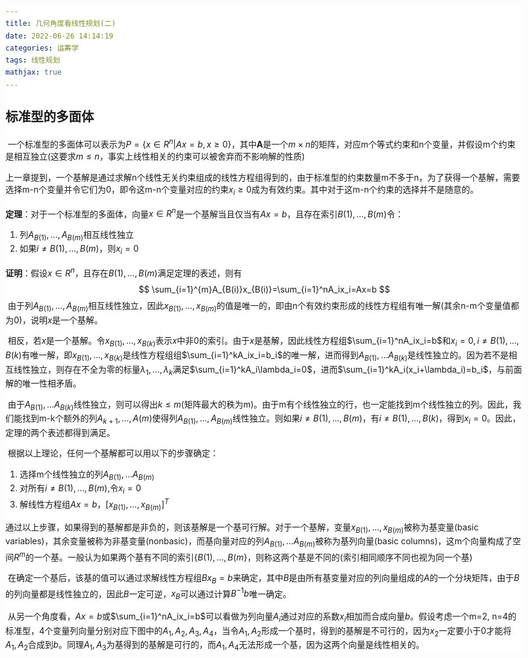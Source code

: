 ```yaml
---
title: 几何角度看线性规划(二)
date: 2022-06-26 14:14:19
categories: 运筹学
tags: 线性规划
mathjax: true
---
```


## 标准型的多面体

​		一个标准型的多面体可以表示为$P=\{x\in R^n\vert Ax=b,x\ge0\}$，其中**A**是一个$m\times n$的矩阵，对应m个等式约束和n个变量，并假设m个约束是相互独立(这要求$m\le n$，事实上线性相关的约束可以被舍弃而不影响解的性质)

​		上一章提到，一个基解是通过求解n个线性无关约束组成的线性方程组得到的，由于标准型的约束数量m不多于n，为了获得一个基解，需要选择m-n个变量并令它们为0，即令这m-n个变量对应的约束$x_i\ge0$成为有效约束。其中对于这m-n个约束的选择并不是随意的。

**定理**：对于一个标准型的多面体，向量$x\in R^n$是一个基解当且仅当有$Ax=b$，且存在索引$B(1),\dots,B(m)$令：

1. 列$A_{B(1)},\dots, A_{B(m)}$相互线性独立
2. 如果$i\neq B(1),\dots,B(m)$，则$x_i=0$

**证明**：假设$x\in R^n$，且存在$B(1),\dots,B(m)$满足定理的表述，则有
$$
\sum_{i=1}^{m}A_{B(i)}x_{B(i)}=\sum_{i=1}^nA_ix_i=Ax=b
$$
​		由于列$A_{B(1)},\dots, A_{B(m)}$相互线性独立，因此$x_{B(1)},\dots,x_{B(m)}$的值是唯一的，即由n个有效约束形成的线性方程组有唯一解(其余n-m个变量值都为0)，说明$x$是一个基解。

​		相反，若$x$是一个基解。令$x_{B(1)},\dots,x_{B(k)}$表示$x$中非0的索引。由于$x$是基解，因此线性方程组$\sum_{i=1}^nA_ix_i=b$和$x_i=0,i\neq B(1),\dots,B(k)$有唯一解，即$x_{B(1)},\dots,x_{B(k)}$是线性方程组组$\sum_{i=1}^kA_ix_i=b_i$的唯一解，进而得到$A_{B(1)},\dots A_{B(k)}$是线性独立的。因为若不是相互线性独立，则存在不全为零的标量$\lambda_1,\dots,\lambda_k$满足$\sum_{i=1}^kA_i\lambda_i=0$，进而$\sum_{i=1}^kA_i(x_i+\lambda_i)=b_i$，与前面解的唯一性相矛盾。



​		由于$A_{B(1)},\dots A_{B(k)}$线性独立，则可以得出$k\le m$(矩阵最大的秩为m)。由于m有个线性独立的行，也一定能找到m个线性独立的列。因此，我们能找到m-k个额外的列$A_{k+1},\dots,A(m)$使得列$A_{B(1)},\dots,A_{B(m)}$线性独立。则如果$i\neq B(1),\dots,B(m)$，有$i\neq B(1),\dots,B(k)$，得到$x_i=0$。因此，定理的两个表述都得到满足。

​		根据以上理论，任何一个基解都可以用以下的步骤确定：

1. 选择m个线性独立的列$A_{B(1)},\dots A_{B(m)}$
2. 对所有$i\neq B(1),\dots,B(m)$,令$x_i=0$
3. 解线性方程组$Ax=b$，$[x_{B(1)},\dots,x_{B(m)}]^T$

​		通过以上步骤，如果得到的基解都是非负的，则该基解是一个基可行解。对于一个基解，变量$x_{B(1)},\dots,x_{B(m)}$被称为基变量(basic variables)，其余变量被称为非基变量(nonbasic)，而基向量对应的列$A_{B(1)},\dots A_{B(m)}$被称为基列向量(basic columns)，这m个向量构成了空间$R^m$的一个基。一般认为如果两个基有不同的索引$\{B(1),\dots,B(m\}$，则称这两个基是不同的(索引相同顺序不同也视为同一个基)

​		在确定一个基后，该基的值可以通过求解线性方程组$Bx_B=b$来确定，其中$B$是由所有基变量对应的列向量组成的$A$的一个分块矩阵，由于$B$的列向量都是线性独立的，因此$B$一定可逆，$x_B$可以通过计算$B^{-1}b$唯一确定。

​		从另一个角度看，$Ax=b$或$\sum_{i=1}^nA_ix_i=b$可以看做为列向量$A_i$通过对应的系数$x_i$相加而合成向量$b$。假设考虑一个m=2, n=4的标准型，4个变量列向量分别对应下图中的$A_1,A_2,A_3,A_4$，当令$A_1,A_2$形成一个基时，得到的基解是不可行的，因为$x_2$一定要小于0才能将$A_1,A_2$合成到$b$。同理$A_1,A_3$为基得到的基解是可行的，而$A_1,A_4$无法形成一个基，因为这两个向量是线性相关的。
